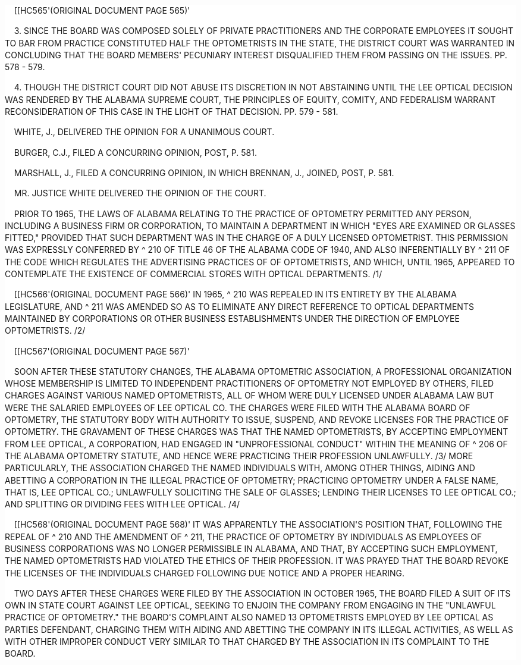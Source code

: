     \[\[HC565'(ORIGINAL DOCUMENT PAGE 565)'

    3.  SINCE THE BOARD WAS COMPOSED SOLELY OF PRIVATE PRACTITIONERS AND THE CORPORATE EMPLOYEES IT SOUGHT TO BAR FROM PRACTICE CONSTITUTED HALF THE OPTOMETRISTS IN THE STATE, THE DISTRICT COURT WAS WARRANTED IN CONCLUDING THAT THE BOARD MEMBERS'  PECUNIARY INTEREST DISQUALIFIED THEM FROM PASSING ON THE ISSUES.  PP. 578 - 579.

    4.  THOUGH THE DISTRICT COURT DID NOT ABUSE ITS DISCRETION IN NOT ABSTAINING UNTIL THE LEE OPTICAL DECISION WAS RENDERED BY THE ALABAMA SUPREME COURT, THE PRINCIPLES OF EQUITY, COMITY, AND FEDERALISM WARRANT RECONSIDERATION OF THIS CASE IN THE LIGHT OF THAT DECISION.  PP. 579 - 581.

    WHITE, J., DELIVERED THE OPINION FOR A UNANIMOUS COURT.

    BURGER, C.J., FILED A CONCURRING OPINION, POST, P. 581.

    MARSHALL, J., FILED A CONCURRING OPINION, IN WHICH BRENNAN, J., JOINED, POST, P. 581.

    MR. JUSTICE WHITE DELIVERED THE OPINION OF THE COURT.

    PRIOR TO 1965, THE LAWS OF ALABAMA RELATING TO THE PRACTICE OF OPTOMETRY PERMITTED ANY PERSON, INCLUDING A BUSINESS FIRM OR CORPORATION, TO MAINTAIN A DEPARTMENT IN WHICH "EYES ARE EXAMINED OR GLASSES FITTED," PROVIDED THAT SUCH DEPARTMENT WAS IN THE CHARGE OF A DULY LICENSED OPTOMETRIST.  THIS PERMISSION WAS EXPRESSLY CONFERRED BY ^ 210 OF TITLE 46 OF THE ALABAMA CODE OF 1940, AND ALSO INFERENTIALLY BY ^ 211 OF THE CODE WHICH REGULATES THE ADVERTISING PRACTICES OF OF OPTOMETRISTS, AND WHICH, UNTIL 1965, APPEARED TO CONTEMPLATE THE EXISTENCE OF COMMERCIAL STORES WITH OPTICAL DEPARTMENTS.  /1/

    \[\[HC566'(ORIGINAL DOCUMENT PAGE 566)'  IN 1965, ^ 210 WAS REPEALED IN ITS ENTIRETY BY THE ALABAMA LEGISLATURE, AND ^ 211 WAS AMENDED SO AS TO ELIMINATE ANY DIRECT REFERENCE TO OPTICAL DEPARTMENTS MAINTAINED BY CORPORATIONS OR OTHER BUSINESS ESTABLISHMENTS UNDER THE DIRECTION OF EMPLOYEE OPTOMETRISTS.  /2/

    \[\[HC567'(ORIGINAL DOCUMENT PAGE 567)'

    SOON AFTER THESE STATUTORY CHANGES, THE ALABAMA OPTOMETRIC ASSOCIATION, A PROFESSIONAL ORGANIZATION WHOSE MEMBERSHIP IS LIMITED TO INDEPENDENT PRACTITIONERS OF OPTOMETRY NOT EMPLOYED BY OTHERS, FILED CHARGES AGAINST VARIOUS NAMED OPTOMETRISTS, ALL OF WHOM WERE DULY LICENSED UNDER ALABAMA LAW BUT WERE THE SALARIED EMPLOYEES OF LEE OPTICAL CO. THE CHARGES WERE FILED WITH THE ALABAMA BOARD OF OPTOMETRY, THE STATUTORY BODY WITH AUTHORITY TO ISSUE, SUSPEND, AND REVOKE LICENSES FOR THE PRACTICE OF OPTOMETRY.  THE GRAVAMENT OF THESE CHARGES WAS THAT THE NAMED OPTOMETRISTS, BY ACCEPTING EMPLOYMENT FROM LEE OPTICAL, A CORPORATION, HAD ENGAGED IN "UNPROFESSIONAL CONDUCT" WITHIN THE MEANING OF ^ 206 OF THE ALABAMA OPTOMETRY STATUTE, AND HENCE WERE PRACTICING THEIR PROFESSION UNLAWFULLY.  /3/  MORE PARTICULARLY, THE ASSOCIATION CHARGED THE NAMED INDIVIDUALS WITH, AMONG OTHER THINGS, AIDING AND ABETTING A CORPORATION IN THE ILLEGAL PRACTICE OF OPTOMETRY; PRACTICING OPTOMETRY UNDER A FALSE NAME, THAT IS, LEE OPTICAL CO.; UNLAWFULLY SOLICITING THE SALE OF GLASSES; LENDING THEIR LICENSES TO LEE OPTICAL CO.; AND SPLITTING OR DIVIDING FEES WITH LEE OPTICAL.  /4/

    \[\[HC568'(ORIGINAL DOCUMENT PAGE 568)'  IT WAS APPARENTLY THE ASSOCIATION'S POSITION THAT, FOLLOWING THE REPEAL OF ^ 210 AND THE AMENDMENT OF ^ 211, THE PRACTICE OF OPTOMETRY BY INDIVIDUALS AS EMPLOYEES OF BUSINESS CORPORATIONS WAS NO LONGER PERMISSIBLE IN ALABAMA, AND THAT, BY ACCEPTING SUCH EMPLOYMENT, THE NAMED OPTOMETRISTS HAD VIOLATED THE ETHICS OF THEIR PROFESSION.  IT WAS PRAYED THAT THE BOARD REVOKE THE LICENSES OF THE INDIVIDUALS CHARGED FOLLOWING DUE NOTICE AND A PROPER HEARING.

    TWO DAYS AFTER THESE CHARGES WERE FILED BY THE ASSOCIATION IN OCTOBER 1965, THE BOARD FILED A SUIT OF ITS OWN IN STATE COURT AGAINST LEE OPTICAL, SEEKING TO ENJOIN THE COMPANY FROM ENGAGING IN THE "UNLAWFUL PRACTICE OF OPTOMETRY."  THE BOARD'S COMPLAINT ALSO NAMED 13 OPTOMETRISTS EMPLOYED BY LEE OPTICAL AS PARTIES DEFENDANT, CHARGING THEM WITH AIDING AND ABETTING THE COMPANY IN ITS ILLEGAL ACTIVITIES, AS WELL AS WITH OTHER IMPROPER CONDUCT VERY SIMILAR TO THAT CHARGED BY THE ASSOCIATION IN ITS COMPLAINT TO THE BOARD.
